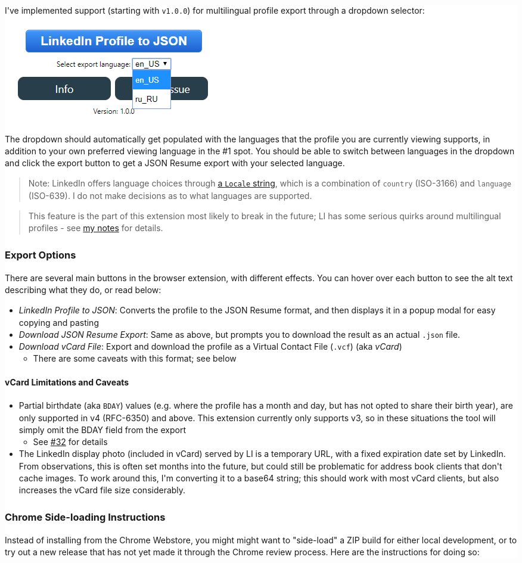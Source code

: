 I've implemented support (starting with `v1.0.0`) for multilingual profile export through a dropdown selector:

![Export Language Selector](./docs/multilingual-support.png)

The dropdown should automatically get populated with the languages that the profile you are currently viewing supports, in addition to your own preferred viewing language in the #1 spot. You should be able to switch between languages in the dropdown and click the export button to get a JSON Resume export with your selected language.

> Note: LinkedIn offers language choices through [a `Locale` string](https://developer.linkedin.com/docs/ref/v2/object-types#LocaleString), which is a combination of `country` (ISO-3166) and `language` (ISO-639). I do not make decisions as to what languages are supported.

> This feature is the part of this extension most likely to break in the future; LI has some serious quirks around multilingual profiles - see [my notes](./docs/LinkedIn-Dev-Notes-README.md#voyager---multilingual-and-locales-support) for details.

### Export Options
There are several main buttons in the browser extension, with different effects. You can hover over each button to see the alt text describing what they do, or read below:
 - *LinkedIn Profile to JSON*: Converts the profile to the JSON Resume format, and then displays it in a popup modal for easy copying and pasting
 - *Download JSON Resume Export*: Same as above, but prompts you to download the result as an actual `.json` file.
 - *Download vCard File*: Export and download the profile as a Virtual Contact File (`.vcf`) (aka *vCard*)
     - There are some caveats with this format; see below


#### vCard Limitations and Caveats
 - Partial birthdate (aka `BDAY`) values (e.g. where the profile has a month and day, but has not opted to share their birth year), are only supported in v4 (RFC-6350) and above. This extension currently only supports v3, so in these situations the tool will simply omit the BDAY field from the export
     - See [#32](https://github.com/joshuatz/linkedin-to-jsonresume/issues/32) for details
 - The LinkedIn display photo (included in vCard) served by LI is a temporary URL, with a fixed expiration date set by LinkedIn. From observations, this is often set months into the future, but could still be problematic for address book clients that don't cache images. To work around this, I'm converting it to a base64 string; this should work with most vCard clients, but also increases the vCard file size considerably.

### Chrome Side-loading Instructions
Instead of installing from the Chrome Webstore, you might might want to "side-load" a ZIP build for either local development, or to try out a new release that has not yet made it through the Chrome review process. Here are the instructions for doing so:
